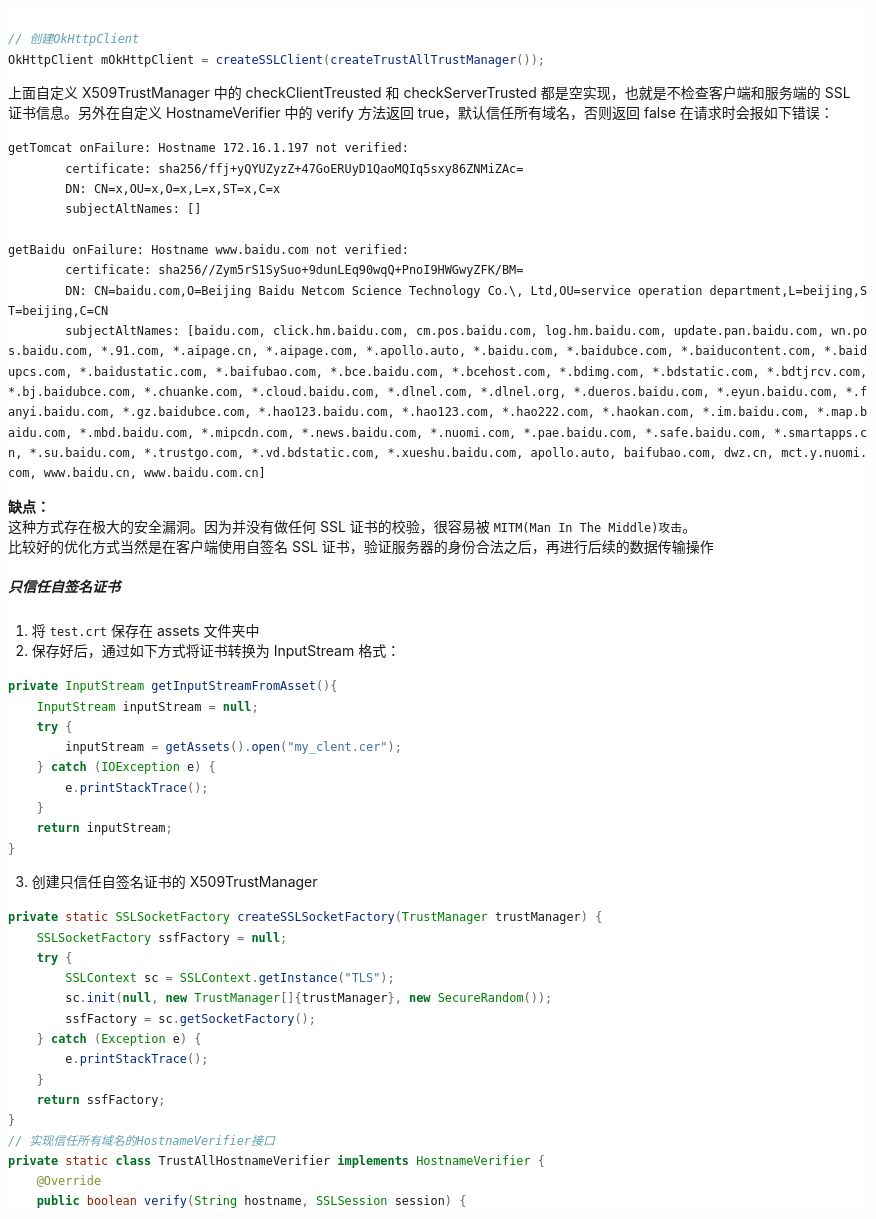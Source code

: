 ```java

// 创建OkHttpClient
OkHttpClient mOkHttpClient = createSSLClient(createTrustAllTrustManager());
```

上面自定义 X509TrustManager 中的 checkClientTreusted 和 checkServerTrusted 都是空实现，也就是不检查客户端和服务端的 SSL 证书信息。另外在自定义 HostnameVerifier 中的 verify 方法返回 true，默认信任所有域名，否则返回 false 在请求时会报如下错误：

```
getTomcat onFailure: Hostname 172.16.1.197 not verified:
        certificate: sha256/ffj+yQYUZyzZ+47GoERUyD1QaoMQIq5sxy86ZNMiZAc=
        DN: CN=x,OU=x,O=x,L=x,ST=x,C=x
        subjectAltNames: []
        
getBaidu onFailure: Hostname www.baidu.com not verified:
        certificate: sha256//Zym5rS1SySuo+9dunLEq90wqQ+PnoI9HWGwyZFK/BM=
        DN: CN=baidu.com,O=Beijing Baidu Netcom Science Technology Co.\, Ltd,OU=service operation department,L=beijing,ST=beijing,C=CN
        subjectAltNames: [baidu.com, click.hm.baidu.com, cm.pos.baidu.com, log.hm.baidu.com, update.pan.baidu.com, wn.pos.baidu.com, *.91.com, *.aipage.cn, *.aipage.com, *.apollo.auto, *.baidu.com, *.baidubce.com, *.baiducontent.com, *.baidupcs.com, *.baidustatic.com, *.baifubao.com, *.bce.baidu.com, *.bcehost.com, *.bdimg.com, *.bdstatic.com, *.bdtjrcv.com, *.bj.baidubce.com, *.chuanke.com, *.cloud.baidu.com, *.dlnel.com, *.dlnel.org, *.dueros.baidu.com, *.eyun.baidu.com, *.fanyi.baidu.com, *.gz.baidubce.com, *.hao123.baidu.com, *.hao123.com, *.hao222.com, *.haokan.com, *.im.baidu.com, *.map.baidu.com, *.mbd.baidu.com, *.mipcdn.com, *.news.baidu.com, *.nuomi.com, *.pae.baidu.com, *.safe.baidu.com, *.smartapps.cn, *.su.baidu.com, *.trustgo.com, *.vd.bdstatic.com, *.xueshu.baidu.com, apollo.auto, baifubao.com, dwz.cn, mct.y.nuomi.com, www.baidu.cn, www.baidu.com.cn]
```

**缺点：**<br />这种方式存在极大的安全漏洞。因为并没有做任何 SSL 证书的校验，很容易被 `MITM(Man In The Middle)攻击`。<br />比较好的优化方式当然是在客户端使用自签名 SSL 证书，验证服务器的身份合法之后，再进行后续的数据传输操作

##### 只信任自签名证书

1. 将 `test.crt` 保存在 assets 文件夹中
2. 保存好后，通过如下方式将证书转换为 InputStream 格式：

```java
private InputStream getInputStreamFromAsset(){
    InputStream inputStream = null;
    try {
        inputStream = getAssets().open("my_clent.cer");
    } catch (IOException e) {
        e.printStackTrace();
    }
    return inputStream;
}
```

3. 创建只信任自签名证书的 X509TrustManager

```java
private static SSLSocketFactory createSSLSocketFactory(TrustManager trustManager) {
    SSLSocketFactory ssfFactory = null;
    try {
        SSLContext sc = SSLContext.getInstance("TLS");
        sc.init(null, new TrustManager[]{trustManager}, new SecureRandom());
        ssfFactory = sc.getSocketFactory();
    } catch (Exception e) {
        e.printStackTrace();
    }
    return ssfFactory;
}
// 实现信任所有域名的HostnameVerifier接口
private static class TrustAllHostnameVerifier implements HostnameVerifier {
    @Override
    public boolean verify(String hostname, SSLSession session) {
```